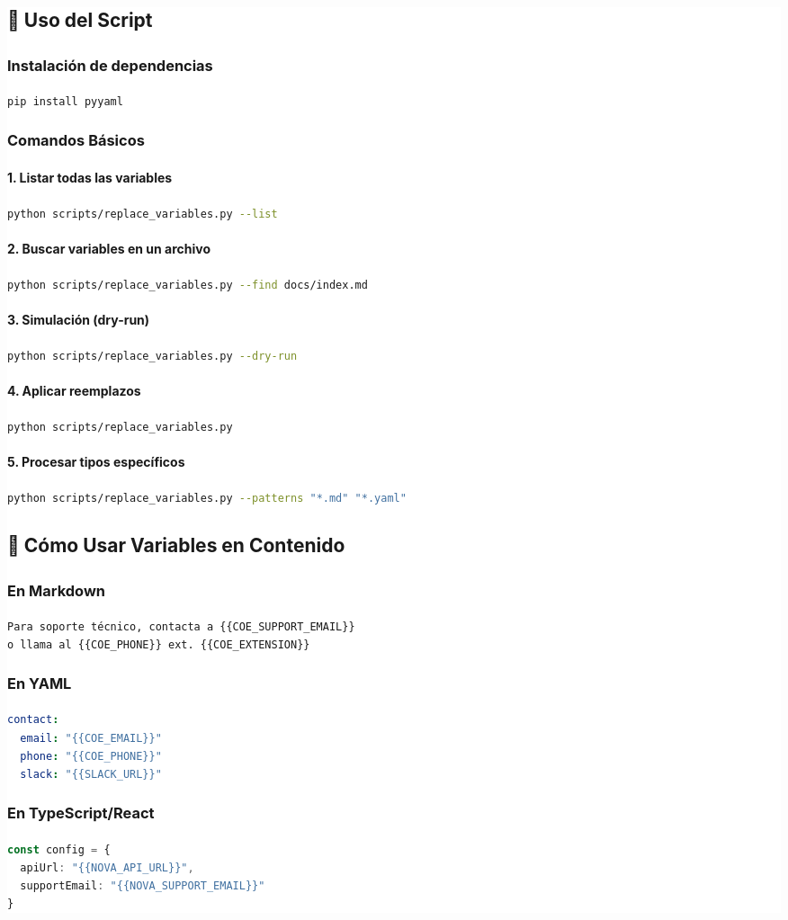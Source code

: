 ## 🔧 Uso del Script

### Instalación de dependencias

```bash
pip install pyyaml
```

### Comandos Básicos

#### 1. Listar todas las variables
```bash
python scripts/replace_variables.py --list
```

#### 2. Buscar variables en un archivo
```bash
python scripts/replace_variables.py --find docs/index.md
```

#### 3. Simulación (dry-run)
```bash
python scripts/replace_variables.py --dry-run
```

#### 4. Aplicar reemplazos
```bash
python scripts/replace_variables.py
```

#### 5. Procesar tipos específicos
```bash
python scripts/replace_variables.py --patterns "*.md" "*.yaml"
```

## 📝 Cómo Usar Variables en Contenido

### En Markdown
```markdown
Para soporte técnico, contacta a {{COE_SUPPORT_EMAIL}}
o llama al {{COE_PHONE}} ext. {{COE_EXTENSION}}
```

### En YAML
```yaml
contact:
  email: "{{COE_EMAIL}}"
  phone: "{{COE_PHONE}}"
  slack: "{{SLACK_URL}}"
```

### En TypeScript/React
```typescript
const config = {
  apiUrl: "{{NOVA_API_URL}}",
  supportEmail: "{{NOVA_SUPPORT_EMAIL}}"
}
```
